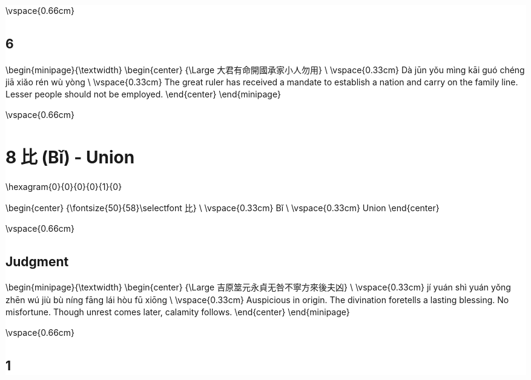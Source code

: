 \vspace{0.66cm}



## 6

\begin{minipage}{\textwidth}
\begin{center}
{\Large 大君有命開國承家小人勿用} \\
\vspace{0.33cm}
Dà jūn yǒu mìng kāi guó chéng jiā xiǎo rén wù yòng \\
\vspace{0.33cm}
The great ruler has received a mandate to establish a nation and carry on the family line. Lesser people should not be employed.
\end{center}
\end{minipage}

\vspace{0.66cm}





# 8 比 (Bǐ) - Union

\hexagram{0}{0}{0}{0}{1}{0}

\begin{center}
{\fontsize{50}{58}\selectfont 比} \\
\vspace{0.33cm}
Bǐ \\
\vspace{0.33cm}
Union
\end{center}

\vspace{0.66cm}

## Judgment

\begin{minipage}{\textwidth}
\begin{center}
{\Large 吉原筮元永貞无咎不寧方來後夫凶} \\
\vspace{0.33cm}
jí yuán shì yuán yǒng zhēn wú jiù bù níng fāng lái hòu fū xiōng \\
\vspace{0.33cm}
Auspicious in origin. The divination foretells a lasting blessing. No misfortune. Though unrest comes later, calamity follows.
\end{center}
\end{minipage}

\vspace{0.66cm}



## 1
